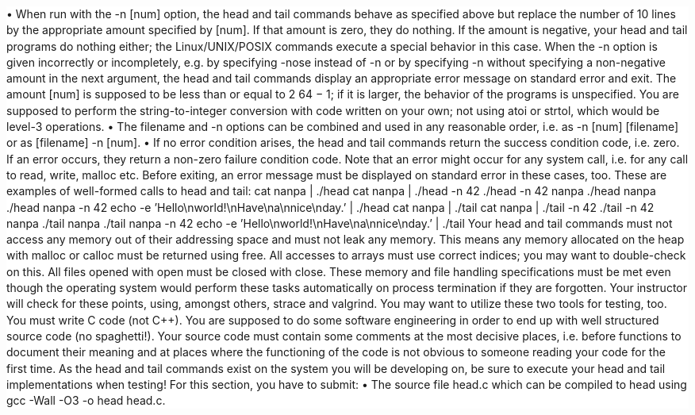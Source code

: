 • When run with the -n [num] option, the head and tail commands behave as specified above but replace
the number of 10 lines by the appropriate amount specified by [num]. If that amount is zero, they do nothing. If
the amount is negative, your head and tail programs do nothing either; the Linux/UNIX/POSIX commands
execute a special behavior in this case. When the -n option is given incorrectly or incompletely, e.g. by
specifying -nose instead of -n or by specifying -n without specifying a non-negative amount in the next
argument, the head and tail commands display an appropriate error message on standard error and exit. The
amount [num] is supposed to be less than or equal to 2
64 − 1; if it is larger, the behavior of the programs is
unspecified. You are supposed to perform the string-to-integer conversion with code written on your own; not
using atoi or strtol, which would be level-3 operations.
• The filename and -n options can be combined and used in any reasonable order, i.e. as -n [num]
[filename] or as [filename] -n [num].
• If no error condition arises, the head and tail commands return the success condition code, i.e. zero. If an
error occurs, they return a non-zero failure condition code. Note that an error might occur for any system call,
i.e. for any call to read, write, malloc etc. Before exiting, an error message must be displayed on standard
error in these cases, too.
These are examples of well-formed calls to head and tail:
cat nanpa | ./head
cat nanpa | ./head -n 42
./head -n 42 nanpa
./head nanpa
./head nanpa -n 42
echo -e ’Hello\nworld!\nHave\na\nnice\nday.’ | ./head
cat nanpa | ./tail
cat nanpa | ./tail -n 42
./tail -n 42 nanpa
./tail nanpa
./tail nanpa -n 42
echo -e ’Hello\nworld!\nHave\na\nnice\nday.’ | ./tail
Your head and tail commands must not access any memory out of their addressing space and must not leak any
memory. This means any memory allocated on the heap with malloc or calloc must be returned using free. All
accesses to arrays must use correct indices; you may want to double-check on this. All files opened with open must
be closed with close. These memory and file handling specifications must be met even though the operating system
would perform these tasks automatically on process termination if they are forgotten. Your instructor will check for
these points, using, amongst others, strace and valgrind. You may want to utilize these two tools for testing,
too.
You must write C code (not C++). You are supposed to do some software engineering in order to end up with well
structured source code (no spaghetti!). Your source code must contain some comments at the most decisive places,
i.e. before functions to document their meaning and at places where the functioning of the code is not obvious to
someone reading your code for the first time.
As the head and tail commands exist on the system you will be developing on, be sure to execute your head
and tail implementations when testing!
For this section, you have to submit:
• The source file head.c which can be compiled to head using gcc -Wall -O3 -o head head.c.